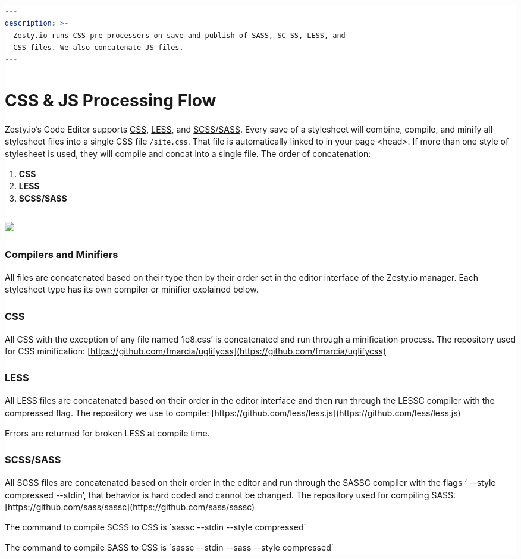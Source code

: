```yaml
---
description: >-
  Zesty.io runs CSS pre-processers on save and publish of SASS, SC SS, LESS, and
  CSS files. We also concatenate JS files.
---
```


# CSS & JS Processing Flow

Zesty.io’s Code Editor supports [CSS](https://developer.mozilla.org/en-US/docs/Web/CSS), [LESS](http://lesscss.org/), and [SCSS/SASS](https://sass-lang.com/). Every save of a stylesheet will combine, compile, and minify all stylesheet files into a single CSS file `/site.css`. That file is automatically linked to in your page \<head>. If more than one style of stylesheet is used, they will compile and concat into a single file. The order of concatenation:

1. **CSS**
2. **LESS**
3. **SCSS/SASS**

****

![](https://docs.google.com/a/zesty.io/drawings/d/srvGtbLDWqNiHQ83TwuBrZg/image?w=624\&h=287\&rev=390\&ac=1\&parent=1XwoNkMZD2S8bfQOfOWKOBvbknhJT\_vH6yKsWaDqZfUM)

### **Compilers and Minifiers**

All files are concatenated based on their type then by their order set in the editor interface of the Zesty.io manager. Each stylesheet type has its own compiler or minifier explained below.

### **CSS**

All CSS with the exception of any file named ‘ie8.css’ is concatenated and run through a minification process. The repository used for CSS minification: [https://github.com/fmarcia/uglifycss](https://github.com/fmarcia/uglifycss)

### **LESS**

All LESS files are concatenated based on their order in the editor interface and then run through the LESSC compiler with the compressed flag. The repository we use to compile:  [https://github.com/less/less.js](https://github.com/less/less.js)

Errors are returned for broken LESS at compile time.

### **SCSS/SASS**

All SCSS files are concatenated based on their order in the editor and run through the SASSC compiler with the flags ‘ --style compressed --stdin’, that behavior is hard coded and cannot be changed. The repository used for compiling SASS: [https://github.com/sass/sassc](https://github.com/sass/sassc)

The command to compile SCSS to CSS is \`sassc --stdin --style compressed\`

The command to compile SASS to CSS is \`sassc --stdin --sass --style compressed\`
